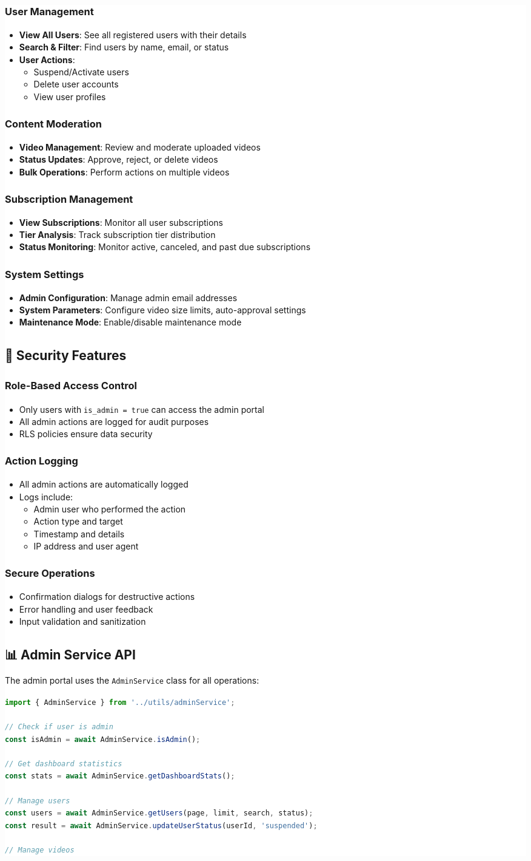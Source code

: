 ### User Management
- **View All Users**: See all registered users with their details
- **Search & Filter**: Find users by name, email, or status
- **User Actions**:
  - Suspend/Activate users
  - Delete user accounts
  - View user profiles

### Content Moderation
- **Video Management**: Review and moderate uploaded videos
- **Status Updates**: Approve, reject, or delete videos
- **Bulk Operations**: Perform actions on multiple videos

### Subscription Management
- **View Subscriptions**: Monitor all user subscriptions
- **Tier Analysis**: Track subscription tier distribution
- **Status Monitoring**: Monitor active, canceled, and past due subscriptions

### System Settings
- **Admin Configuration**: Manage admin email addresses
- **System Parameters**: Configure video size limits, auto-approval settings
- **Maintenance Mode**: Enable/disable maintenance mode

## 🔐 Security Features

### Role-Based Access Control
- Only users with `is_admin = true` can access the admin portal
- All admin actions are logged for audit purposes
- RLS policies ensure data security

### Action Logging
- All admin actions are automatically logged
- Logs include:
  - Admin user who performed the action
  - Action type and target
  - Timestamp and details
  - IP address and user agent

### Secure Operations
- Confirmation dialogs for destructive actions
- Error handling and user feedback
- Input validation and sanitization

## 📊 Admin Service API

The admin portal uses the `AdminService` class for all operations:

```javascript
import { AdminService } from '../utils/adminService';

// Check if user is admin
const isAdmin = await AdminService.isAdmin();

// Get dashboard statistics
const stats = await AdminService.getDashboardStats();

// Manage users
const users = await AdminService.getUsers(page, limit, search, status);
const result = await AdminService.updateUserStatus(userId, 'suspended');

// Manage videos
```